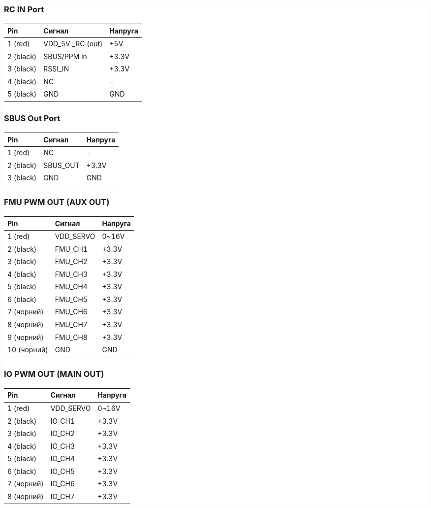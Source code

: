 ### RC IN Port

| Pin                          | Сигнал                                                                          | Напруга               |
| :--------------------------- | :------------------------------------------------------------------------------ | :-------------------- |
| 1 (red)   | VDD_5V \_RC (out) | +5V                   |
| 2 (black) | SBUS/PPM in                                                                     | +3.3V |
| 3 (black) | RSSI_IN                                                    | +3.3V |
| 4 (black) | NC                                                                              | -                     |
| 5 (black) | GND                                                                             | GND                   |

### SBUS Out Port

| Pin                          | Сигнал                        | Напруга               |
| :--------------------------- | :---------------------------- | :-------------------- |
| 1 (red)   | NC                            | -                     |
| 2 (black) | SBUS_OUT | +3.3V |
| 3 (black) | GND                           | GND                   |

### FMU PWM OUT (AUX OUT)

| Pin                            | Сигнал                         | Напруга                 |
| :----------------------------- | :----------------------------- | :---------------------- |
| 1 (red)     | VDD_SERVO | 0\~16V |
| 2 (black)   | FMU_CH1   | +3.3V   |
| 3 (black)   | FMU_CH2   | +3.3V   |
| 4 (black)   | FMU_CH3   | +3.3V   |
| 5 (black)   | FMU_CH4   | +3.3V   |
| 6 (black)   | FMU_CH5   | +3.3V   |
| 7 (чорний)  | FMU_CH6   | +3.3V   |
| 8 (чорний)  | FMU_CH7   | +3.3V   |
| 9 (чорний)  | FMU_CH8   | +3.3V   |
| 10 (чорний) | GND                            | GND                     |

### IO PWM OUT (MAIN OUT)

| Pin                            | Сигнал                         | Напруга                 |
| :----------------------------- | :----------------------------- | :---------------------- |
| 1 (red)     | VDD_SERVO | 0\~16V |
| 2 (black)   | IO_CH1    | +3.3V   |
| 3 (black)   | IO_CH2    | +3.3V   |
| 4 (black)   | IO_CH3    | +3.3V   |
| 5 (black)   | IO_CH4    | +3.3V   |
| 6 (black)   | IO_CH5    | +3.3V   |
| 7 (чорний)  | IO_CH6    | +3.3V   |
| 8 (чорний)  | IO_CH7    | +3.3V   |